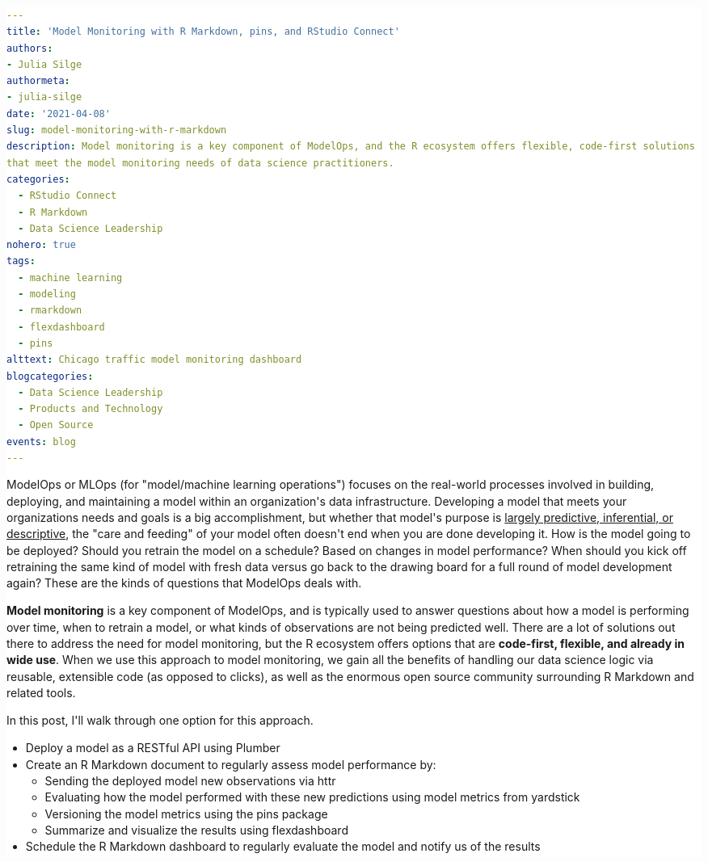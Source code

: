 ```yaml
---
title: 'Model Monitoring with R Markdown, pins, and RStudio Connect'
authors: 
- Julia Silge
authormeta:
- julia-silge
date: '2021-04-08'
slug: model-monitoring-with-r-markdown
description: Model monitoring is a key component of ModelOps, and the R ecosystem offers flexible, code-first solutions that meet the model monitoring needs of data science practitioners.
categories:
  - RStudio Connect
  - R Markdown
  - Data Science Leadership
nohero: true
tags:
  - machine learning
  - modeling
  - rmarkdown
  - flexdashboard
  - pins
alttext: Chicago traffic model monitoring dashboard
blogcategories:
  - Data Science Leadership
  - Products and Technology
  - Open Source
events: blog
---
```


ModelOps or MLOps (for "model/machine learning operations") focuses on the real-world processes involved in building, deploying, and maintaining a model within an organization's data infrastructure. Developing a model that meets your organizations needs and goals is a big accomplishment, but whether that model's purpose is <a href="https://www.tmwr.org/software-modeling.html#types-of-models" target="_blank" rel="noopener noreferrer">largely predictive, inferential, or descriptive</a>, the "care and feeding" of your model often doesn't end when you are done developing it. How is the model going to be deployed? Should you retrain the model on a schedule? Based on changes in model performance? When should you kick off retraining the same kind of model with fresh data versus go back to the drawing board for a full round of model development again? These are the kinds of questions that ModelOps deals with.

**Model monitoring** is a key component of ModelOps, and is typically used to answer questions about how a model is performing over time, when to retrain a model, or what kinds of observations are not being predicted well. There are a lot of solutions out there to address the need for model monitoring, but the R ecosystem offers options that are **code-first, flexible, and already in wide use**. When we use this approach to model monitoring, we gain all the benefits of handling our data science logic via reusable, extensible code (as opposed to clicks), as well as the enormous open source community surrounding R Markdown and related tools.

In this post, I'll walk through one option for this approach.

- Deploy a model as a RESTful API using Plumber
- Create an R Markdown document to regularly assess model performance by:
  - Sending the deployed model new observations via httr
  - Evaluating how the model performed with these new predictions using model metrics from yardstick
  - Versioning the model metrics using the pins package
  - Summarize and visualize the results using flexdashboard
- Schedule the R Markdown dashboard to regularly evaluate the model and notify us of the results
